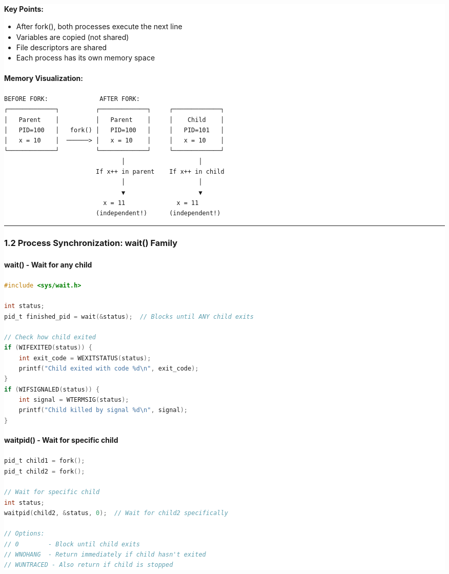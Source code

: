 **Key Points:**
- After fork(), both processes execute the next line
- Variables are copied (not shared)
- File descriptors are shared
- Each process has its own memory space

#### Memory Visualization:
```
BEFORE FORK:              AFTER FORK:
┌─────────────┐          ┌─────────────┐     ┌─────────────┐
│   Parent    │          │   Parent    │     │    Child    │
│   PID=100   │   fork() │   PID=100   │     │   PID=101   │
│   x = 10    │  ──────> │   x = 10    │     │   x = 10    │
└─────────────┘          └─────────────┘     └─────────────┘
                                │                    │
                         If x++ in parent    If x++ in child
                                │                    │
                                ▼                    ▼
                           x = 11              x = 11
                         (independent!)      (independent!)
```

---

### 1.2 Process Synchronization: wait() Family

#### wait() - Wait for any child
```c
#include <sys/wait.h>

int status;
pid_t finished_pid = wait(&status);  // Blocks until ANY child exits

// Check how child exited
if (WIFEXITED(status)) {
    int exit_code = WEXITSTATUS(status);
    printf("Child exited with code %d\n", exit_code);
}
if (WIFSIGNALED(status)) {
    int signal = WTERMSIG(status);
    printf("Child killed by signal %d\n", signal);
}
```

#### waitpid() - Wait for specific child
```c
pid_t child1 = fork();
pid_t child2 = fork();

// Wait for specific child
int status;
waitpid(child2, &status, 0);  // Wait for child2 specifically

// Options:
// 0        - Block until child exits
// WNOHANG  - Return immediately if child hasn't exited
// WUNTRACED - Also return if child is stopped
```
